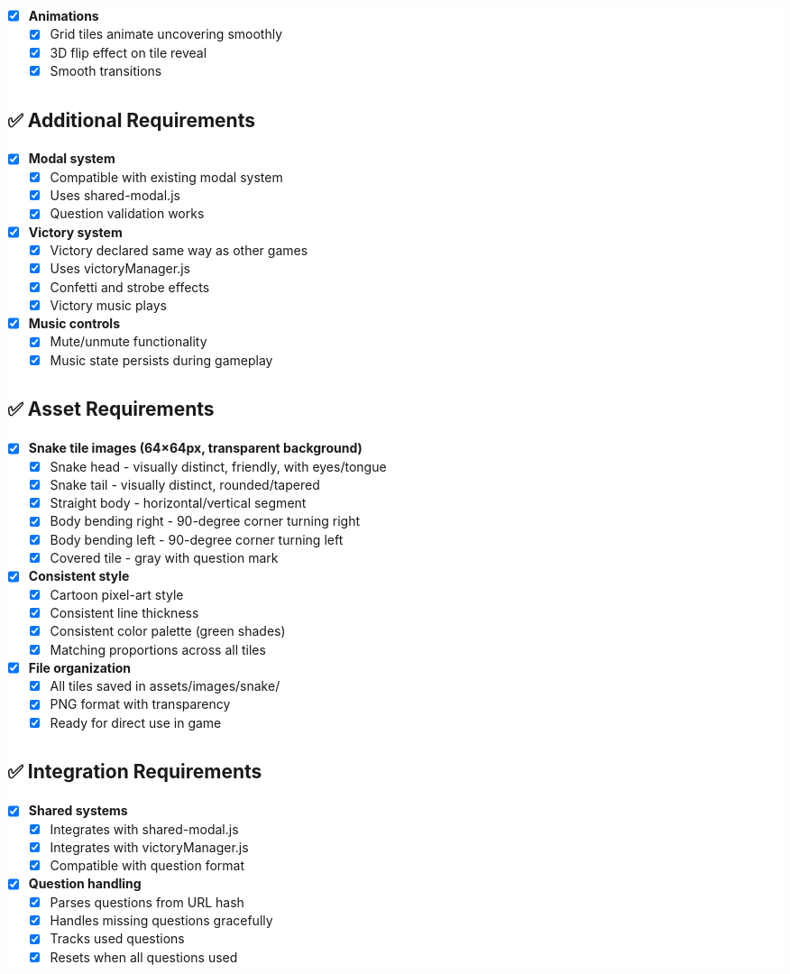 - [x] **Animations**
  - [x] Grid tiles animate uncovering smoothly
  - [x] 3D flip effect on tile reveal
  - [x] Smooth transitions

## ✅ Additional Requirements

- [x] **Modal system**
  - [x] Compatible with existing modal system
  - [x] Uses shared-modal.js
  - [x] Question validation works

- [x] **Victory system**
  - [x] Victory declared same way as other games
  - [x] Uses victoryManager.js
  - [x] Confetti and strobe effects
  - [x] Victory music plays

- [x] **Music controls**
  - [x] Mute/unmute functionality
  - [x] Music state persists during gameplay

## ✅ Asset Requirements

- [x] **Snake tile images (64×64px, transparent background)**
  - [x] Snake head - visually distinct, friendly, with eyes/tongue
  - [x] Snake tail - visually distinct, rounded/tapered
  - [x] Straight body - horizontal/vertical segment
  - [x] Body bending right - 90-degree corner turning right
  - [x] Body bending left - 90-degree corner turning left
  - [x] Covered tile - gray with question mark

- [x] **Consistent style**
  - [x] Cartoon pixel-art style
  - [x] Consistent line thickness
  - [x] Consistent color palette (green shades)
  - [x] Matching proportions across all tiles

- [x] **File organization**
  - [x] All tiles saved in assets/images/snake/
  - [x] PNG format with transparency
  - [x] Ready for direct use in game

## ✅ Integration Requirements

- [x] **Shared systems**
  - [x] Integrates with shared-modal.js
  - [x] Integrates with victoryManager.js
  - [x] Compatible with question format

- [x] **Question handling**
  - [x] Parses questions from URL hash
  - [x] Handles missing questions gracefully
  - [x] Tracks used questions
  - [x] Resets when all questions used
